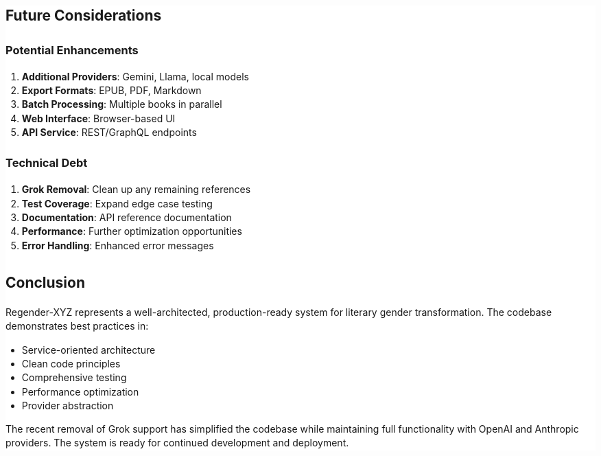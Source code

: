 
## Future Considerations

### Potential Enhancements
1. **Additional Providers**: Gemini, Llama, local models
2. **Export Formats**: EPUB, PDF, Markdown
3. **Batch Processing**: Multiple books in parallel
4. **Web Interface**: Browser-based UI
5. **API Service**: REST/GraphQL endpoints

### Technical Debt
1. **Grok Removal**: Clean up any remaining references
2. **Test Coverage**: Expand edge case testing
3. **Documentation**: API reference documentation
4. **Performance**: Further optimization opportunities
5. **Error Handling**: Enhanced error messages

## Conclusion

Regender-XYZ represents a well-architected, production-ready system for literary gender transformation. The codebase demonstrates best practices in:
- Service-oriented architecture
- Clean code principles
- Comprehensive testing
- Performance optimization
- Provider abstraction

The recent removal of Grok support has simplified the codebase while maintaining full functionality with OpenAI and Anthropic providers. The system is ready for continued development and deployment.